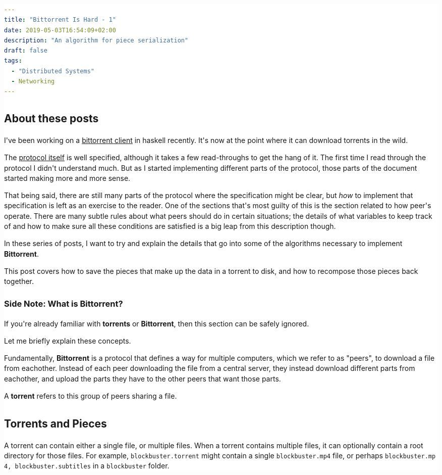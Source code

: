 ```yaml
---
title: "Bittorrent Is Hard - 1"
date: 2019-05-03T16:54:09+02:00
description: "An algorithm for piece serialization"
draft: false
tags:
  - "Distributed Systems"
  - Networking
---
```


## About these posts

I've been working on a [bittorrent client](https://github.com/cronokirby/haze) in haskell
recently. It's now at the point where it can download torrents in the wild.

The [protocol itself](https://wiki.theory.org/index.php/BitTorrentSpecification)
is well specified, although it takes a few read-throughs to get the hang of it.
The first time I read through the protocol I didn't understand much. But as I started
implementing different parts of the protocol, those parts of the document started making
more and more sense.

That being said, there are still many parts of the protocol where the specification might
be clear, but *how* to implement that specification is left as an exercise to the reader.
One of the sections that's most guilty of this is the section related to how peer's operate.
There are many subtle rules about what peers should do in certain situations; the details
of what variables to keep track of and how to make sure all these conditions are satisfied
is a big leap from this description though.

In these series of posts, I want to try and explain the details that go into some of the algorithms
necessary to implement **Bittorrent**.

This post covers how to save the pieces that make up the data in a torrent to disk, and how to recompose
those pieces back together.

### Side Note: What is Bittorrent?
If you're already familiar with **torrents** or **Bittorrent**, then this section can be safely ignored.

Let me briefly explain these concepts.

Fundamentally, **Bittorrent** is a protocol that defines a way for multiple computers, which
we refer to as "peers", to download a file from eachother. Instead of each peer downloading
the file from a central server, they instead download different parts from eachother, and upload
the parts they have to the other peers that want those parts.

A **torrent** refers to this group of peers sharing a file.

## Torrents and Pieces

A torrent can contain either a single file, or multiple files. When a torrent contains multiple files,
it can optionally contain a root directory for those files. For example, `blockbuster.torrent` might
contain a single `blockbuster.mp4` file, or perhaps `blockbuster.mp4, blockbuster.subtitles` in a `blockbuster` folder.
